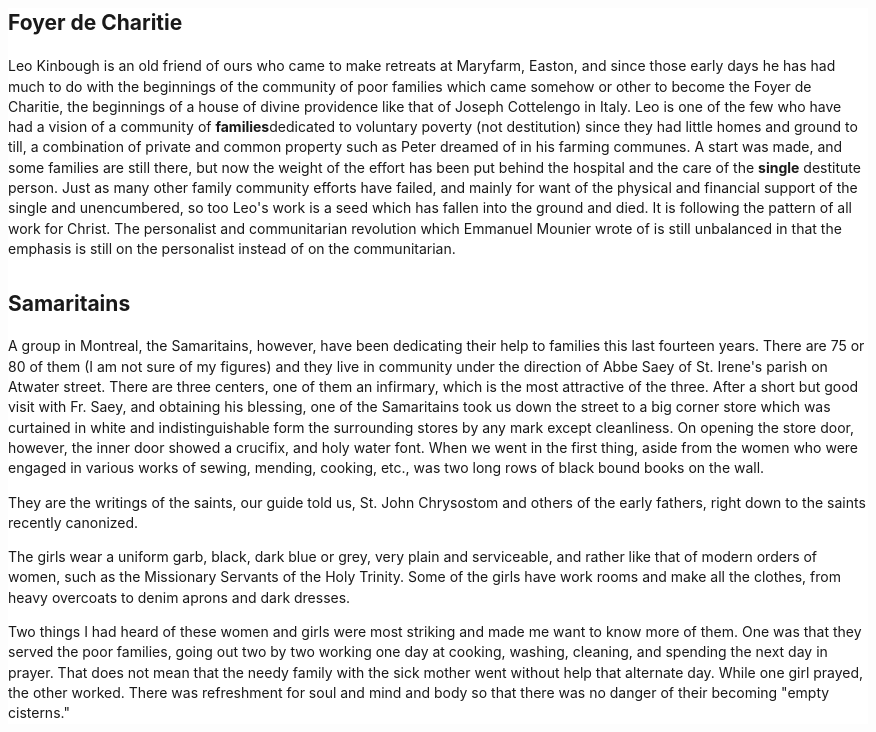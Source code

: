 Foyer de Charitie
-----------------

Leo Kinbough is an old friend of ours who came to make retreats at
Maryfarm, Easton, and since those early days he has had much to do with
the beginnings of the community of poor families which came somehow or
other to become the Foyer de Charitie, the beginnings of a house of
divine providence like that of Joseph Cottelengo in Italy. Leo is one of
the few who have had a vision of a community of **families**dedicated to
voluntary poverty (not destitution) since they had little homes and
ground to till, a combination of private and common property such as
Peter dreamed of in his farming communes. A start was made, and some
families are still there, but now the weight of the effort has been put
behind the hospital and the care of the **single** destitute person.
Just as many other family community efforts have failed, and mainly for
want of the physical and financial support of the single and
unencumbered, so too Leo's work is a seed which has fallen into the
ground and died. It is following the pattern of all work for Christ. The
personalist and communitarian revolution which Emmanuel Mounier wrote of
is still unbalanced in that the emphasis is still on the personalist
instead of on the communitarian.

Samaritains
-----------

A group in Montreal, the Samaritains, however, have been dedicating
their help to families this last fourteen years. There are 75 or 80 of
them (I am not sure of my figures) and they live in community under the
direction of Abbe Saey of St. Irene's parish on Atwater street. There
are three centers, one of them an infirmary, which is the most
attractive of the three. After a short but good visit with Fr. Saey, and
obtaining his blessing, one of the Samaritains took us down the street
to a big corner store which was curtained in white and indistinguishable
form the surrounding stores by any mark except cleanliness. On opening
the store door, however, the inner door showed a crucifix, and holy
water font. When we went in the first thing, aside from the women who
were engaged in various works of sewing, mending, cooking, etc., was two
long rows of black bound books on the wall.

They are the writings of the saints, our guide told us, St. John
Chrysostom and others of the early fathers, right down to the saints
recently canonized.

The girls wear a uniform garb, black, dark blue or grey, very plain and
serviceable, and rather like that of modern orders of women, such as the
Missionary Servants of the Holy Trinity. Some of the girls have work
rooms and make all the clothes, from heavy overcoats to denim aprons and
dark dresses.

Two things I had heard of these women and girls were most striking and
made me want to know more of them. One was that they served the poor
families, going out two by two working one day at cooking, washing,
cleaning, and spending the next day in prayer. That does not mean that
the needy family with the sick mother went without help that alternate
day. While one girl prayed, the other worked. There was refreshment for
soul and mind and body so that there was no danger of their becoming
"empty cisterns."
